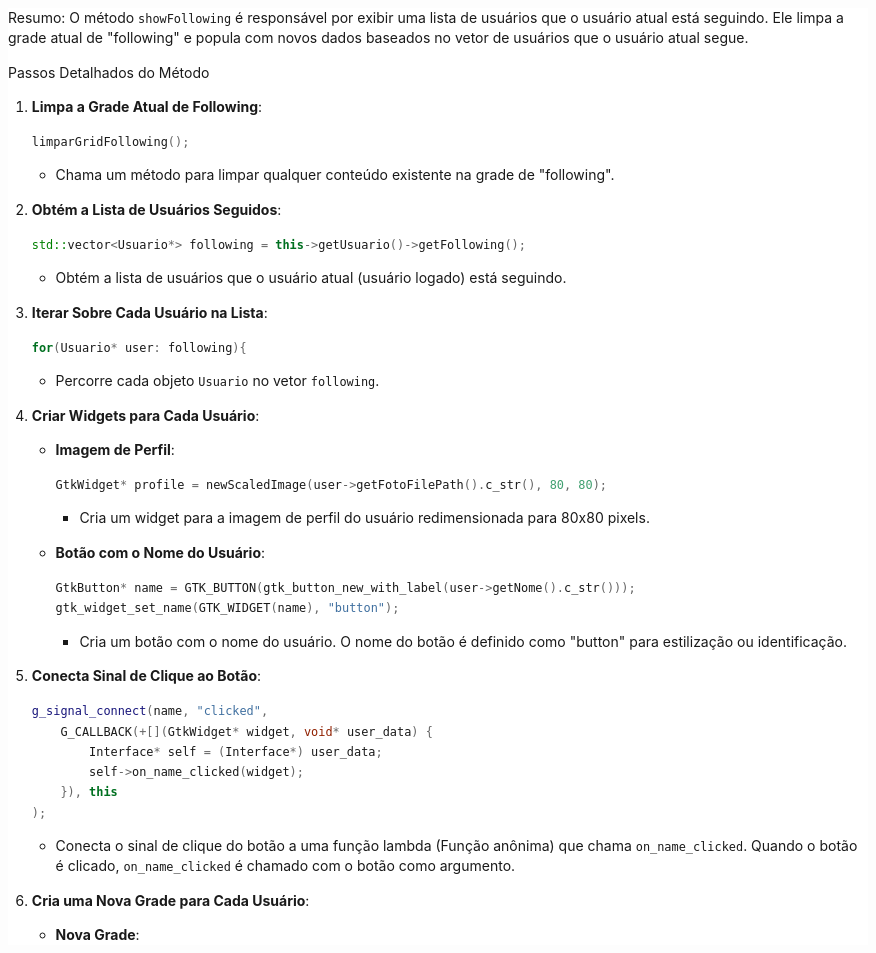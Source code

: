 Resumo: 
O método `showFollowing` é responsável por exibir uma lista de usuários que o usuário atual está seguindo. Ele limpa a grade atual de "following" e popula com novos dados baseados no vetor de usuários que o usuário atual segue.

Passos Detalhados do Método

1. **Limpa a Grade Atual de Following**:
    
    ```cpp
    limparGridFollowing();
    ```
    
    - Chama um método para limpar qualquer conteúdo existente na grade de "following".
2. **Obtém a Lista de Usuários Seguidos**:
    
    ```cpp
    std::vector<Usuario*> following = this->getUsuario()->getFollowing();
    ```
    
    - Obtém a lista de usuários que o usuário atual (usuário logado) está seguindo.
3. **Iterar Sobre Cada Usuário na Lista**:
    
    ```cpp
    for(Usuario* user: following){
    ```
    
    - Percorre cada objeto `Usuario` no vetor `following`.
4. **Criar Widgets para Cada Usuário**:
    - **Imagem de Perfil**:
        
        ```cpp
        GtkWidget* profile = newScaledImage(user->getFotoFilePath().c_str(), 80, 80);
        ```
        
        - Cria um widget para a imagem de perfil do usuário redimensionada para 80x80 pixels.
    - **Botão com o Nome do Usuário**:
        
        ```cpp
        GtkButton* name = GTK_BUTTON(gtk_button_new_with_label(user->getNome().c_str()));
        gtk_widget_set_name(GTK_WIDGET(name), "button");
        ```
        
        - Cria um botão com o nome do usuário. O nome do botão é definido como "button" para estilização ou identificação.
5. **Conecta Sinal de Clique ao Botão**:
    
    ```cpp
    g_signal_connect(name, "clicked",
        G_CALLBACK(+[](GtkWidget* widget, void* user_data) {
            Interface* self = (Interface*) user_data;
            self->on_name_clicked(widget);
        }), this
    );
    ```
    
    - Conecta o sinal de clique do botão a uma função lambda (Função anônima) que chama `on_name_clicked`. Quando o botão é clicado, `on_name_clicked` é chamado com o botão como argumento.
6. **Cria uma Nova Grade para Cada Usuário**:
    - **Nova Grade**:
        